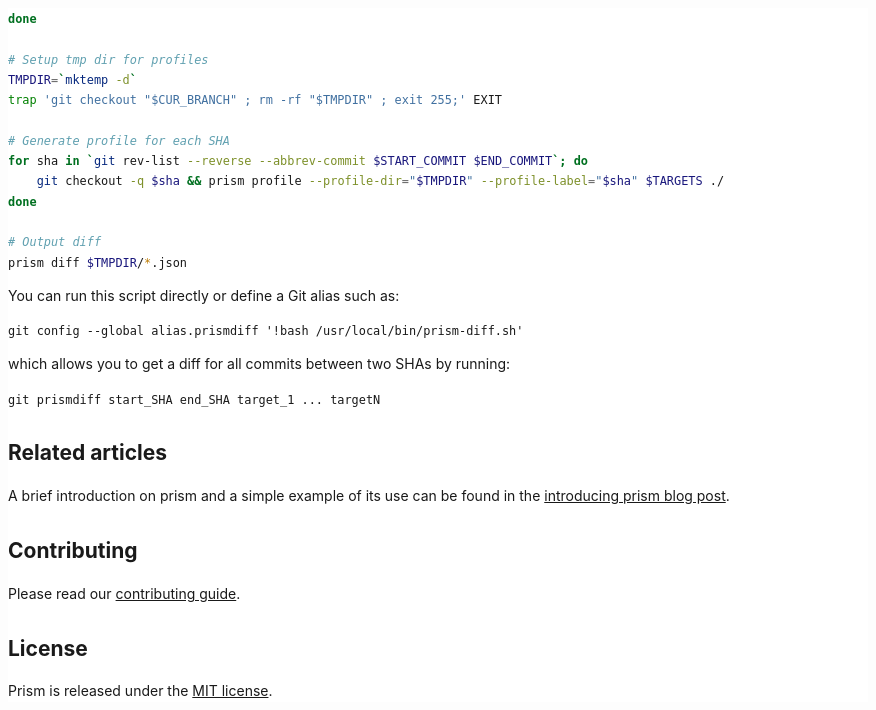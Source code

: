 ```bash
done

# Setup tmp dir for profiles
TMPDIR=`mktemp -d`
trap 'git checkout "$CUR_BRANCH" ; rm -rf "$TMPDIR" ; exit 255;' EXIT

# Generate profile for each SHA
for sha in `git rev-list --reverse --abbrev-commit $START_COMMIT $END_COMMIT`; do
    git checkout -q $sha && prism profile --profile-dir="$TMPDIR" --profile-label="$sha" $TARGETS ./
done

# Output diff
prism diff $TMPDIR/*.json
```

You can run this script directly or define a Git alias such as:

`git config --global alias.prismdiff '!bash /usr/local/bin/prism-diff.sh'`

which allows you to get a diff for all commits between two SHAs by running: 

`git prismdiff start_SHA end_SHA target_1 ... targetN`

## Related articles

A brief introduction on prism and a simple example of its use can be found in 
the [introducing prism blog post](https://medium.com/geckoboard-under-the-hood/introducing-prism-9c08e9926755).


## Contributing 

Please read our [contributing guide](CONTRIBUTING.md).

## License

Prism is released under the [MIT license](LICENSE).
